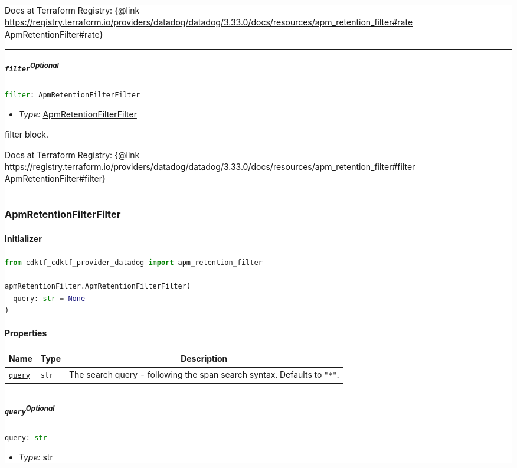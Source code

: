 Docs at Terraform Registry: {@link https://registry.terraform.io/providers/datadog/datadog/3.33.0/docs/resources/apm_retention_filter#rate ApmRetentionFilter#rate}

---

##### `filter`<sup>Optional</sup> <a name="filter" id="@cdktf/provider-datadog.apmRetentionFilter.ApmRetentionFilterConfig.property.filter"></a>

```python
filter: ApmRetentionFilterFilter
```

- *Type:* <a href="#@cdktf/provider-datadog.apmRetentionFilter.ApmRetentionFilterFilter">ApmRetentionFilterFilter</a>

filter block.

Docs at Terraform Registry: {@link https://registry.terraform.io/providers/datadog/datadog/3.33.0/docs/resources/apm_retention_filter#filter ApmRetentionFilter#filter}

---

### ApmRetentionFilterFilter <a name="ApmRetentionFilterFilter" id="@cdktf/provider-datadog.apmRetentionFilter.ApmRetentionFilterFilter"></a>

#### Initializer <a name="Initializer" id="@cdktf/provider-datadog.apmRetentionFilter.ApmRetentionFilterFilter.Initializer"></a>

```python
from cdktf_cdktf_provider_datadog import apm_retention_filter

apmRetentionFilter.ApmRetentionFilterFilter(
  query: str = None
)
```

#### Properties <a name="Properties" id="Properties"></a>

| **Name** | **Type** | **Description** |
| --- | --- | --- |
| <code><a href="#@cdktf/provider-datadog.apmRetentionFilter.ApmRetentionFilterFilter.property.query">query</a></code> | <code>str</code> | The search query - following the span search syntax. Defaults to `"*"`. |

---

##### `query`<sup>Optional</sup> <a name="query" id="@cdktf/provider-datadog.apmRetentionFilter.ApmRetentionFilterFilter.property.query"></a>

```python
query: str
```

- *Type:* str
